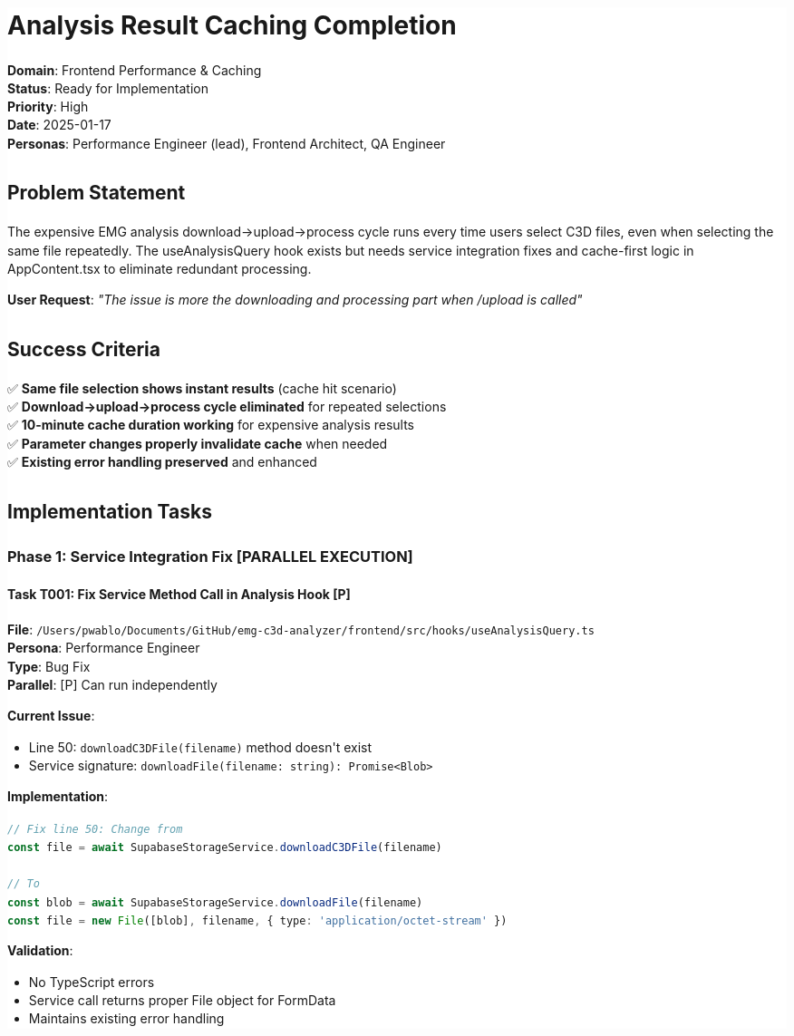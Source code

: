 # Analysis Result Caching Completion

**Domain**: Frontend Performance & Caching  
**Status**: Ready for Implementation  
**Priority**: High  
**Date**: 2025-01-17  
**Personas**: Performance Engineer (lead), Frontend Architect, QA Engineer

## Problem Statement

The expensive EMG analysis download→upload→process cycle runs every time users select C3D files, even when selecting the same file repeatedly. The useAnalysisQuery hook exists but needs service integration fixes and cache-first logic in AppContent.tsx to eliminate redundant processing.

**User Request**: *"The issue is more the downloading and processing part when /upload is called"*

## Success Criteria

✅ **Same file selection shows instant results** (cache hit scenario)  
✅ **Download→upload→process cycle eliminated** for repeated selections  
✅ **10-minute cache duration working** for expensive analysis results  
✅ **Parameter changes properly invalidate cache** when needed  
✅ **Existing error handling preserved** and enhanced  

## Implementation Tasks

### Phase 1: Service Integration Fix [PARALLEL EXECUTION]

#### Task T001: Fix Service Method Call in Analysis Hook [P]
**File**: `/Users/pwablo/Documents/GitHub/emg-c3d-analyzer/frontend/src/hooks/useAnalysisQuery.ts`  
**Persona**: Performance Engineer  
**Type**: Bug Fix  
**Parallel**: [P] Can run independently

**Current Issue**: 
- Line 50: `downloadC3DFile(filename)` method doesn't exist
- Service signature: `downloadFile(filename: string): Promise<Blob>`

**Implementation**:
```typescript
// Fix line 50: Change from
const file = await SupabaseStorageService.downloadC3DFile(filename)

// To
const blob = await SupabaseStorageService.downloadFile(filename)
const file = new File([blob], filename, { type: 'application/octet-stream' })
```

**Validation**:
- No TypeScript errors
- Service call returns proper File object for FormData
- Maintains existing error handling
